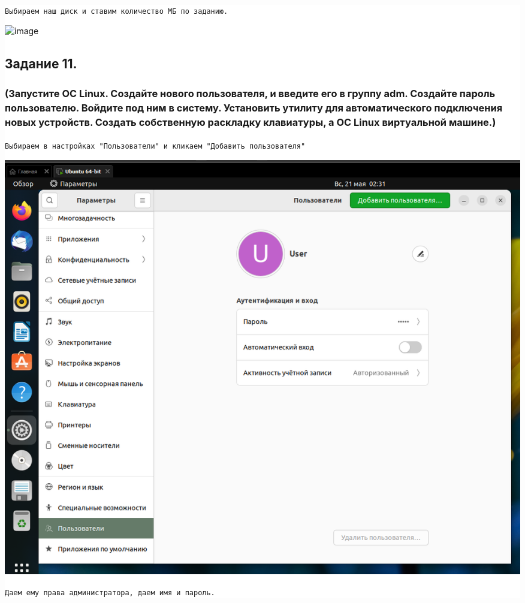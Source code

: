 ```
Выбираем наш диск и ставим количество МБ по заданию.
```
![image](/scrn/Screenshot_63.png)
## Задание 11.
### (Запустите ОС Linux. Создайте нового пользователя, и введите его в группу adm. Создайте пароль пользователю. Войдите под ним в систему. Установить утилиту для автоматического подключения новых устройств. Создать собственную раскладку клавиатуры, а ОС Linux виртуальной машине.)
```
Выбираем в настройках "Пользователи" и кликаем "Добавить пользователя"
```
![image](/scrn/%D1%83%D0%B1%D1%83%D0%BD%D1%82%D0%B0%20%D0%B711%201.png)
```
Даем ему права администратора, даем имя и пароль.
```